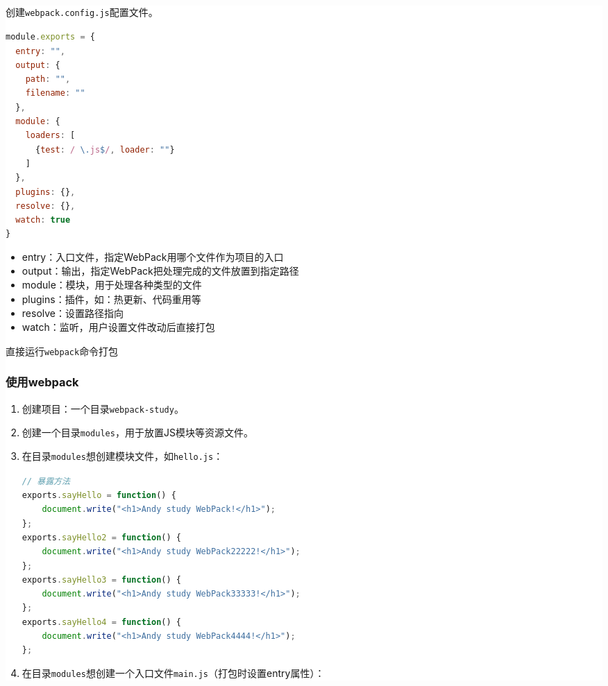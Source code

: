 创建`webpack.config.js`配置文件。

```js
module.exports = {
  entry: "",
  output: {
    path: "",
    filename: ""
  },
  module: {
    loaders: [
      {test: / \.js$/, loader: ""}
    ]
  },
  plugins: {},
  resolve: {},
  watch: true
}
```

- entry：入口文件，指定WebPack用哪个文件作为项目的入口
- output：输出，指定WebPack把处理完成的文件放置到指定路径
- module：模块，用于处理各种类型的文件
- plugins：插件，如：热更新、代码重用等
- resolve：设置路径指向
- watch：监听，用户设置文件改动后直接打包

直接运行`webpack`命令打包



### 使用webpack

1. 创建项目：一个目录`webpack-study`。

2. 创建一个目录`modules`，用于放置JS模块等资源文件。

3. 在目录`modules`想创建模块文件，如`hello.js`：

   ```js
   // 暴露方法
   exports.sayHello = function() {
       document.write("<h1>Andy study WebPack!</h1>");
   };
   exports.sayHello2 = function() {
       document.write("<h1>Andy study WebPack22222!</h1>");
   };
   exports.sayHello3 = function() {
       document.write("<h1>Andy study WebPack33333!</h1>");
   };
   exports.sayHello4 = function() {
       document.write("<h1>Andy study WebPack4444!</h1>");
   };
   ```

4. 在目录`modules`想创建一个入口文件`main.js`（打包时设置entry属性）：
